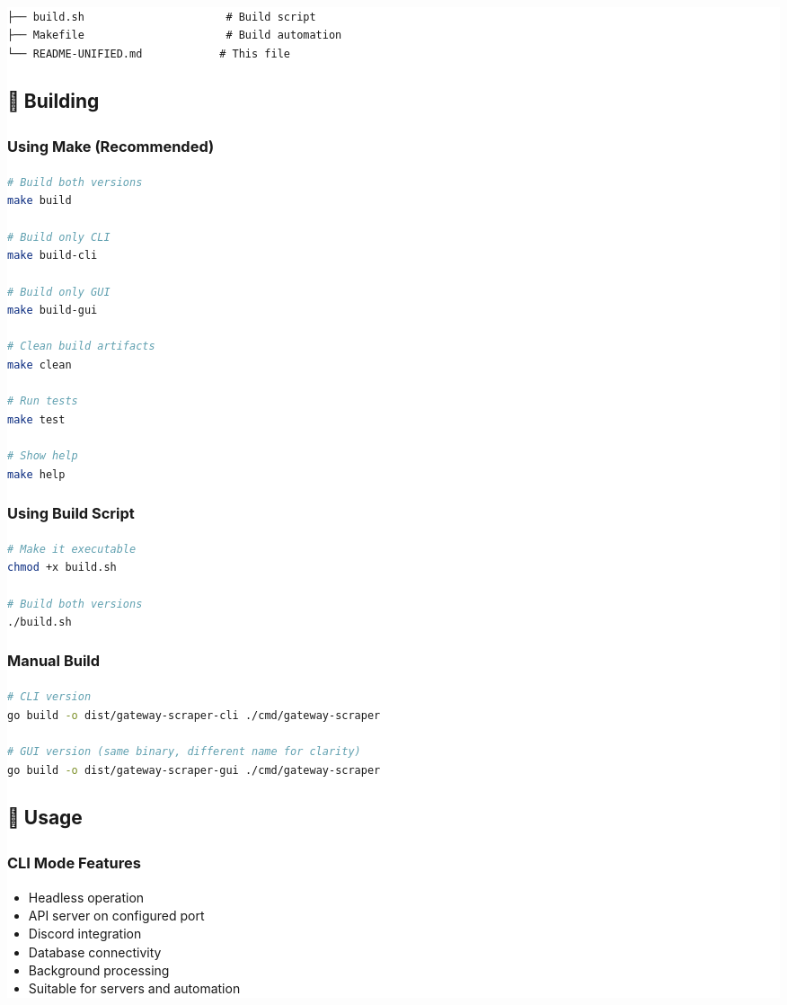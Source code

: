 ```
├── build.sh                      # Build script
├── Makefile                      # Build automation
└── README-UNIFIED.md            # This file
```

## 🔧 Building

### Using Make (Recommended)
```bash
# Build both versions
make build

# Build only CLI
make build-cli

# Build only GUI
make build-gui

# Clean build artifacts
make clean

# Run tests
make test

# Show help
make help
```

### Using Build Script
```bash
# Make it executable
chmod +x build.sh

# Build both versions
./build.sh
```

### Manual Build
```bash
# CLI version
go build -o dist/gateway-scraper-cli ./cmd/gateway-scraper

# GUI version (same binary, different name for clarity)
go build -o dist/gateway-scraper-gui ./cmd/gateway-scraper
```

## 🎯 Usage

### CLI Mode Features
- Headless operation
- API server on configured port
- Discord integration
- Database connectivity
- Background processing
- Suitable for servers and automation
